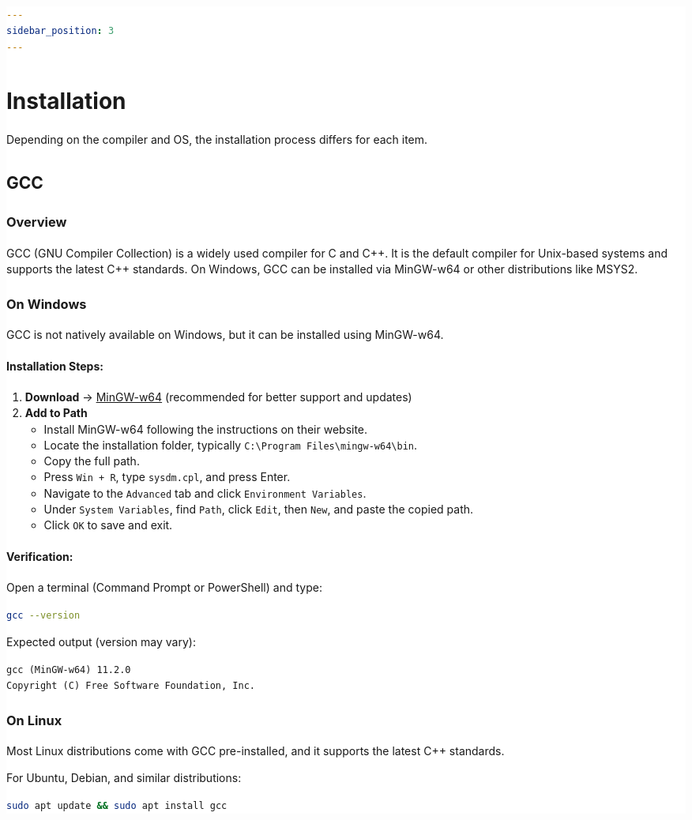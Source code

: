 ```yaml
---
sidebar_position: 3
---
```


# Installation

Depending on the compiler and OS, the installation process differs for each item.

## GCC

### Overview
GCC (GNU Compiler Collection) is a widely used compiler for C and C++. It is the default compiler for Unix-based systems and supports the latest C++ standards. On Windows, GCC can be installed via MinGW-w64 or other distributions like MSYS2.

### On Windows
GCC is not natively available on Windows, but it can be installed using MinGW-w64.

#### Installation Steps:
1. **Download** → [MinGW-w64](https://www.mingw-w64.org/downloads/) (recommended for better support and updates)
2. **Add to Path**
   - Install MinGW-w64 following the instructions on their website.
   - Locate the installation folder, typically `C:\Program Files\mingw-w64\bin`.
   - Copy the full path.
   - Press `Win + R`, type `sysdm.cpl`, and press Enter.
   - Navigate to the `Advanced` tab and click `Environment Variables`.
   - Under `System Variables`, find `Path`, click `Edit`, then `New`, and paste the copied path.
   - Click `OK` to save and exit.

#### Verification:
Open a terminal (Command Prompt or PowerShell) and type:
```sh
gcc --version
```
Expected output (version may vary):
```
gcc (MinGW-w64) 11.2.0
Copyright (C) Free Software Foundation, Inc.
```

### On Linux
Most Linux distributions come with GCC pre-installed, and it supports the latest C++ standards.

For Ubuntu, Debian, and similar distributions:
```sh
sudo apt update && sudo apt install gcc
```
